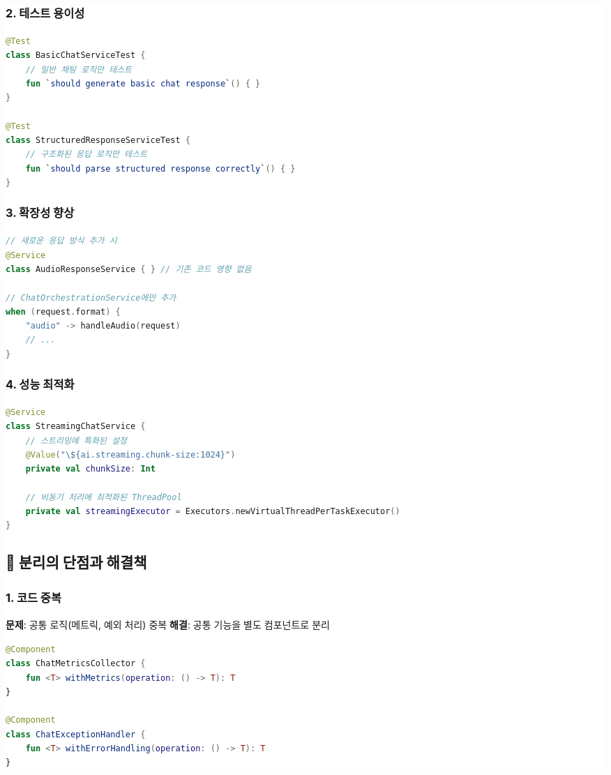 ### 2. **테스트 용이성**
```kotlin
@Test
class BasicChatServiceTest {
    // 일반 채팅 로직만 테스트
    fun `should generate basic chat response`() { }
}

@Test  
class StructuredResponseServiceTest {
    // 구조화된 응답 로직만 테스트
    fun `should parse structured response correctly`() { }
}
```

### 3. **확장성 향상**
```kotlin
// 새로운 응답 방식 추가 시
@Service
class AudioResponseService { } // 기존 코드 영향 없음

// ChatOrchestrationService에만 추가
when (request.format) {
    "audio" -> handleAudio(request)
    // ...
}
```

### 4. **성능 최적화**
```kotlin
@Service
class StreamingChatService {
    // 스트리밍에 특화된 설정
    @Value("\${ai.streaming.chunk-size:1024}")
    private val chunkSize: Int
    
    // 비동기 처리에 최적화된 ThreadPool
    private val streamingExecutor = Executors.newVirtualThreadPerTaskExecutor()
}
```

## 🚨 분리의 단점과 해결책

### 1. **코드 중복**
**문제**: 공통 로직(메트릭, 예외 처리) 중복
**해결**: 공통 기능을 별도 컴포넌트로 분리
```kotlin
@Component
class ChatMetricsCollector {
    fun <T> withMetrics(operation: () -> T): T
}

@Component  
class ChatExceptionHandler {
    fun <T> withErrorHandling(operation: () -> T): T
}
```
